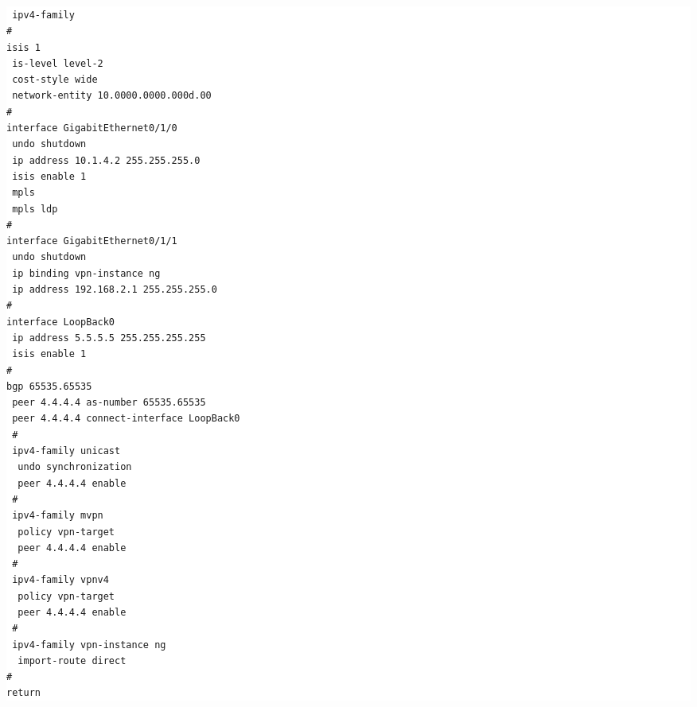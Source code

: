   ```
   ipv4-family
  #
  isis 1
   is-level level-2
   cost-style wide
   network-entity 10.0000.0000.000d.00
  #  
  interface GigabitEthernet0/1/0
   undo shutdown
   ip address 10.1.4.2 255.255.255.0
   isis enable 1
   mpls
   mpls ldp
  #
  interface GigabitEthernet0/1/1
   undo shutdown
   ip binding vpn-instance ng
   ip address 192.168.2.1 255.255.255.0
  #
  interface LoopBack0
   ip address 5.5.5.5 255.255.255.255
   isis enable 1
  #
  bgp 65535.65535
   peer 4.4.4.4 as-number 65535.65535
   peer 4.4.4.4 connect-interface LoopBack0
   # 
   ipv4-family unicast
    undo synchronization
    peer 4.4.4.4 enable
   # 
   ipv4-family mvpn
    policy vpn-target
    peer 4.4.4.4 enable
   # 
   ipv4-family vpnv4
    policy vpn-target
    peer 4.4.4.4 enable
   # 
   ipv4-family vpn-instance ng
    import-route direct
  #  
  return 
  ```